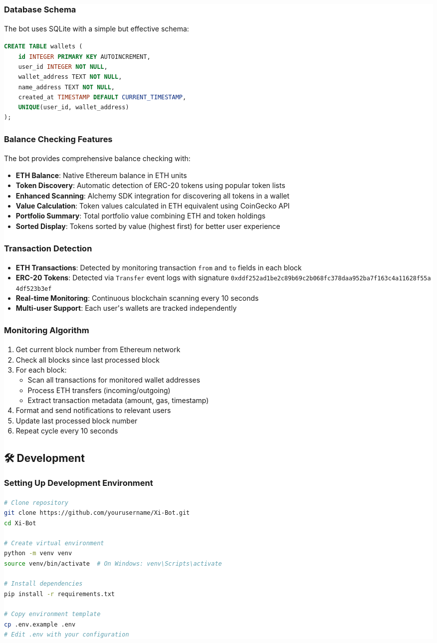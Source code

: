 ### Database Schema

The bot uses SQLite with a simple but effective schema:

```sql
CREATE TABLE wallets (
    id INTEGER PRIMARY KEY AUTOINCREMENT,
    user_id INTEGER NOT NULL,
    wallet_address TEXT NOT NULL,
    name_address TEXT NOT NULL,
    created_at TIMESTAMP DEFAULT CURRENT_TIMESTAMP,
    UNIQUE(user_id, wallet_address)
);
```

### Balance Checking Features

The bot provides comprehensive balance checking with:
- **ETH Balance**: Native Ethereum balance in ETH units
- **Token Discovery**: Automatic detection of ERC-20 tokens using popular token lists
- **Enhanced Scanning**: Alchemy SDK integration for discovering all tokens in a wallet
- **Value Calculation**: Token values calculated in ETH equivalent using CoinGecko API
- **Portfolio Summary**: Total portfolio value combining ETH and token holdings
- **Sorted Display**: Tokens sorted by value (highest first) for better user experience

### Transaction Detection

- **ETH Transactions**: Detected by monitoring transaction `from` and `to` fields in each block
- **ERC-20 Tokens**: Detected via `Transfer` event logs with signature `0xddf252ad1be2c89b69c2b068fc378daa952ba7f163c4a11628f55a4df523b3ef`
- **Real-time Monitoring**: Continuous blockchain scanning every 10 seconds
- **Multi-user Support**: Each user's wallets are tracked independently

### Monitoring Algorithm

1. Get current block number from Ethereum network
2. Check all blocks since last processed block
3. For each block:
   - Scan all transactions for monitored wallet addresses
   - Process ETH transfers (incoming/outgoing)
   - Extract transaction metadata (amount, gas, timestamp)
4. Format and send notifications to relevant users
5. Update last processed block number
6. Repeat cycle every 10 seconds

## 🛠️ Development

### Setting Up Development Environment

```bash
# Clone repository
git clone https://github.com/yourusername/Xi-Bot.git
cd Xi-Bot

# Create virtual environment
python -m venv venv
source venv/bin/activate  # On Windows: venv\Scripts\activate

# Install dependencies
pip install -r requirements.txt

# Copy environment template
cp .env.example .env
# Edit .env with your configuration
```
